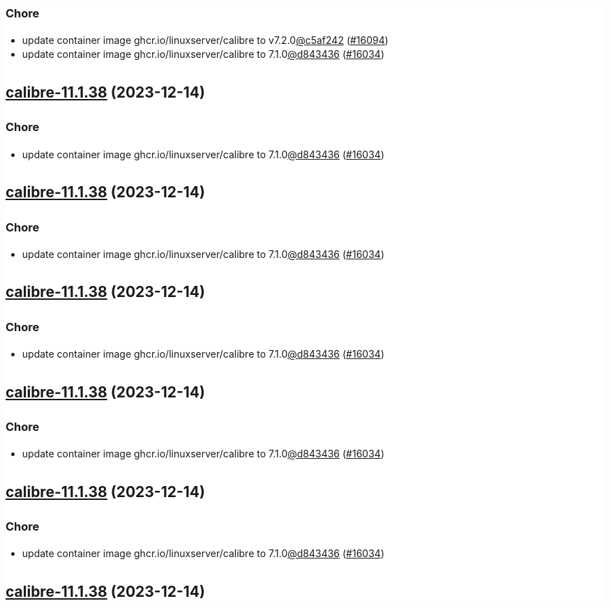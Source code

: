 ### Chore

- update container image ghcr.io/linuxserver/calibre to v7.2.0[@c5af242](https://github.com/c5af242) ([#16094](https://github.com/truecharts/charts/issues/16094))
- update container image ghcr.io/linuxserver/calibre to 7.1.0[@d843436](https://github.com/d843436) ([#16034](https://github.com/truecharts/charts/issues/16034))

## [calibre-11.1.38](https://github.com/truecharts/charts/compare/calibre-11.1.37...calibre-11.1.38) (2023-12-14)

### Chore

- update container image ghcr.io/linuxserver/calibre to 7.1.0[@d843436](https://github.com/d843436) ([#16034](https://github.com/truecharts/charts/issues/16034))

## [calibre-11.1.38](https://github.com/truecharts/charts/compare/calibre-11.1.37...calibre-11.1.38) (2023-12-14)

### Chore

- update container image ghcr.io/linuxserver/calibre to 7.1.0[@d843436](https://github.com/d843436) ([#16034](https://github.com/truecharts/charts/issues/16034))

## [calibre-11.1.38](https://github.com/truecharts/charts/compare/calibre-11.1.37...calibre-11.1.38) (2023-12-14)

### Chore

- update container image ghcr.io/linuxserver/calibre to 7.1.0[@d843436](https://github.com/d843436) ([#16034](https://github.com/truecharts/charts/issues/16034))

## [calibre-11.1.38](https://github.com/truecharts/charts/compare/calibre-11.1.37...calibre-11.1.38) (2023-12-14)

### Chore

- update container image ghcr.io/linuxserver/calibre to 7.1.0[@d843436](https://github.com/d843436) ([#16034](https://github.com/truecharts/charts/issues/16034))

## [calibre-11.1.38](https://github.com/truecharts/charts/compare/calibre-11.1.37...calibre-11.1.38) (2023-12-14)

### Chore

- update container image ghcr.io/linuxserver/calibre to 7.1.0[@d843436](https://github.com/d843436) ([#16034](https://github.com/truecharts/charts/issues/16034))

## [calibre-11.1.38](https://github.com/truecharts/charts/compare/calibre-11.1.37...calibre-11.1.38) (2023-12-14)
